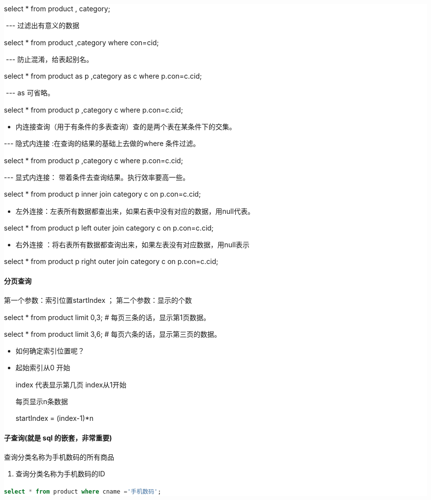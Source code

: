 select * from product , category;

​	--- 过滤出有意义的数据

select * from product ,category where con=cid;

​	--- 防止混淆，给表起别名。

select * from product as p ,category as c where  p.con=c.cid;

​	--- as 可省略。

select * from product p ,category  c where  p.con=c.cid;



- 内连接查询（用于有条件的多表查询）查的是两个表在某条件下的交集。

--- 隐式内连接 :在查询的结果的基础上去做的where 条件过滤。

select * from product p ,category  c where  p.con=c.cid;

--- 显式内连接： 带着条件去查询结果。执行效率要高一些。

select * from product p inner join  category  c  on  p.con=c.cid;



- 左外连接：左表所有数据都查出来，如果右表中没有对应的数据，用null代表。

select * from product p left outer join  category  c  on  p.con=c.cid;



- 右外连接  ：将右表所有数据都查询出来，如果左表没有对应数据，用null表示

select * from product p right outer join  category  c  on  p.con=c.cid;




#### 分页查询

第一个参数：索引位置startIndex  ；  第二个参数：显示的个数

select * from product limit 0,3;  # 每页三条的话，显示第1页数据。

select * from product limit 3,6; # 每页六条的话，显示第三页的数据。

- 如何确定索引位置呢？

- 起始索引从0 开始

  index 代表显示第几页 index从1开始

  每页显示n条数据

  startIndex  = (index-1)*n

  

#### 子查询(就是 sql 的嵌套，非常重要)

 查询分类名称为手机数码的所有商品

1. 查询分类名称为手机数码的ID

```sql
select * from product where cname ='手机数码';
```
